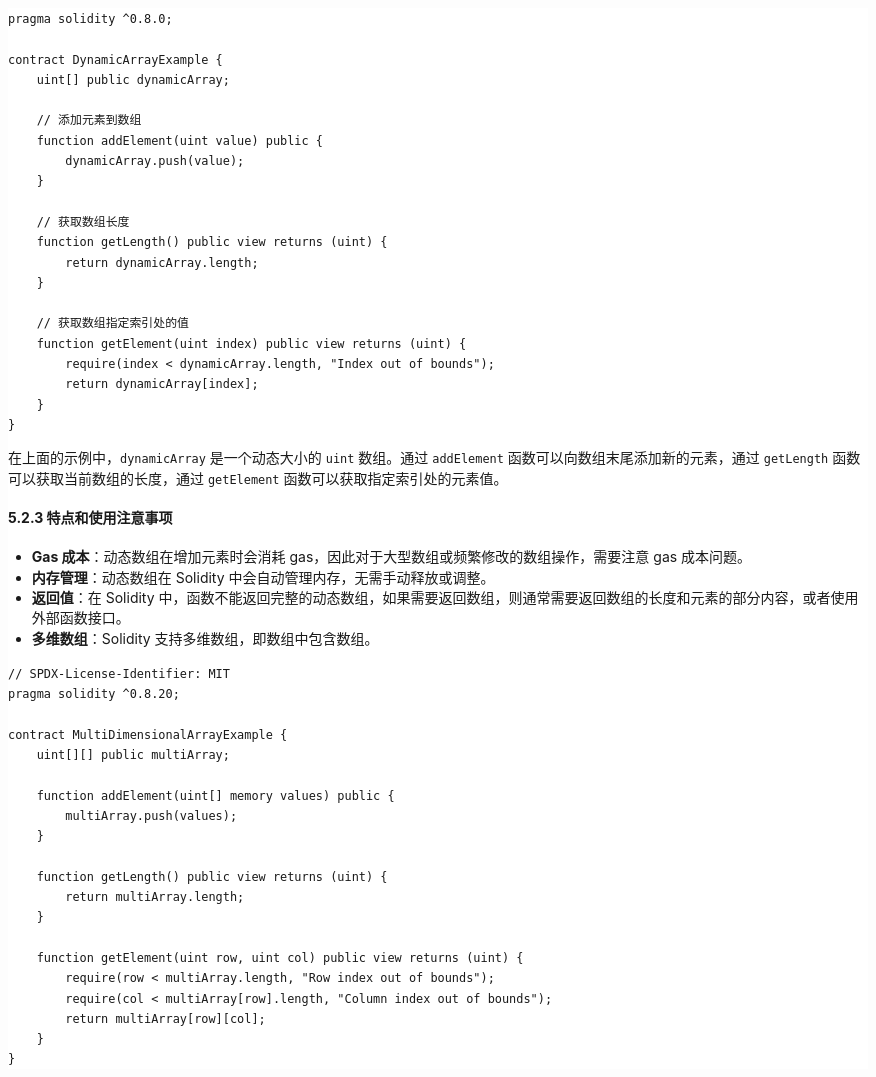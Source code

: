 ```Solidity
pragma solidity ^0.8.0;

contract DynamicArrayExample {
    uint[] public dynamicArray;

    // 添加元素到数组
    function addElement(uint value) public {
        dynamicArray.push(value);
    }

    // 获取数组长度
    function getLength() public view returns (uint) {
        return dynamicArray.length;
    }

    // 获取数组指定索引处的值
    function getElement(uint index) public view returns (uint) {
        require(index < dynamicArray.length, "Index out of bounds");
        return dynamicArray[index];
    }
}
```

在上面的示例中，`dynamicArray` 是一个动态大小的 `uint` 数组。通过 `addElement` 函数可以向数组末尾添加新的元素，通过 `getLength` 函数可以获取当前数组的长度，通过 `getElement` 函数可以获取指定索引处的元素值。

#### 5.2.3 特点和使用注意事项

- **Gas 成本**：动态数组在增加元素时会消耗 gas，因此对于大型数组或频繁修改的数组操作，需要注意 gas 成本问题。
- **内存管理**：动态数组在 Solidity 中会自动管理内存，无需手动释放或调整。
- **返回值**：在 Solidity 中，函数不能返回完整的动态数组，如果需要返回数组，则通常需要返回数组的长度和元素的部分内容，或者使用外部函数接口。
- **多维数组**：Solidity 支持多维数组，即数组中包含数组。

```solidity
// SPDX-License-Identifier: MIT
pragma solidity ^0.8.20;

contract MultiDimensionalArrayExample {
    uint[][] public multiArray;

    function addElement(uint[] memory values) public {
        multiArray.push(values);
    }

    function getLength() public view returns (uint) {
        return multiArray.length;
    }

    function getElement(uint row, uint col) public view returns (uint) {
        require(row < multiArray.length, "Row index out of bounds");
        require(col < multiArray[row].length, "Column index out of bounds");
        return multiArray[row][col];
    }
}
```
